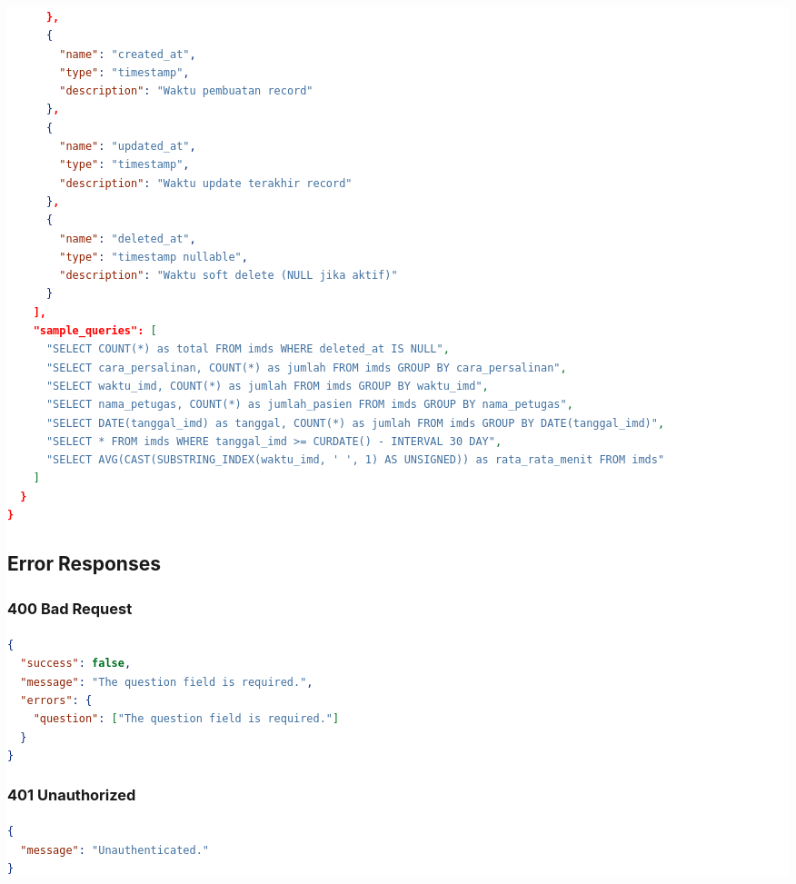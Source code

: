 ```json
      },
      {
        "name": "created_at",
        "type": "timestamp",
        "description": "Waktu pembuatan record"
      },
      {
        "name": "updated_at",
        "type": "timestamp",
        "description": "Waktu update terakhir record"
      },
      {
        "name": "deleted_at",
        "type": "timestamp nullable",
        "description": "Waktu soft delete (NULL jika aktif)"
      }
    ],
    "sample_queries": [
      "SELECT COUNT(*) as total FROM imds WHERE deleted_at IS NULL",
      "SELECT cara_persalinan, COUNT(*) as jumlah FROM imds GROUP BY cara_persalinan",
      "SELECT waktu_imd, COUNT(*) as jumlah FROM imds GROUP BY waktu_imd",
      "SELECT nama_petugas, COUNT(*) as jumlah_pasien FROM imds GROUP BY nama_petugas",
      "SELECT DATE(tanggal_imd) as tanggal, COUNT(*) as jumlah FROM imds GROUP BY DATE(tanggal_imd)",
      "SELECT * FROM imds WHERE tanggal_imd >= CURDATE() - INTERVAL 30 DAY",
      "SELECT AVG(CAST(SUBSTRING_INDEX(waktu_imd, ' ', 1) AS UNSIGNED)) as rata_rata_menit FROM imds"
    ]
  }
}
```

## Error Responses

### 400 Bad Request
```json
{
  "success": false,
  "message": "The question field is required.",
  "errors": {
    "question": ["The question field is required."]
  }
}
```

### 401 Unauthorized
```json
{
  "message": "Unauthenticated."
}
```
